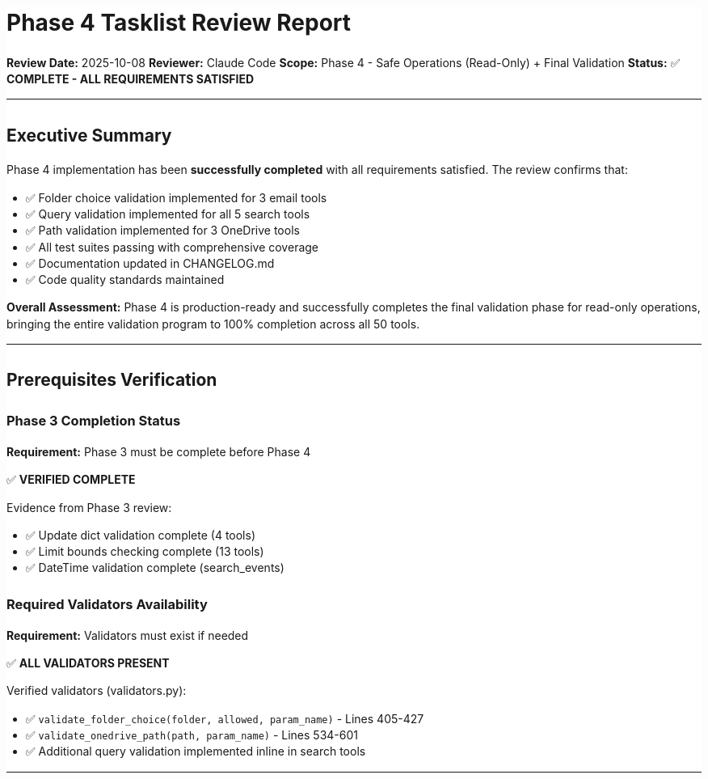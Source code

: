 # Phase 4 Tasklist Review Report

**Review Date:** 2025-10-08
**Reviewer:** Claude Code
**Scope:** Phase 4 - Safe Operations (Read-Only) + Final Validation
**Status:** ✅ **COMPLETE - ALL REQUIREMENTS SATISFIED**

---

## Executive Summary

Phase 4 implementation has been **successfully completed** with all requirements satisfied. The review confirms that:

- ✅ Folder choice validation implemented for 3 email tools
- ✅ Query validation implemented for all 5 search tools
- ✅ Path validation implemented for 3 OneDrive tools
- ✅ All test suites passing with comprehensive coverage
- ✅ Documentation updated in CHANGELOG.md
- ✅ Code quality standards maintained

**Overall Assessment:** Phase 4 is production-ready and successfully completes the final validation phase for read-only operations, bringing the entire validation program to 100% completion across all 50 tools.

---

## Prerequisites Verification

### Phase 3 Completion Status

**Requirement:** Phase 3 must be complete before Phase 4

✅ **VERIFIED COMPLETE**

Evidence from Phase 3 review:
- ✅ Update dict validation complete (4 tools)
- ✅ Limit bounds checking complete (13 tools)
- ✅ DateTime validation complete (search_events)

### Required Validators Availability

**Requirement:** Validators must exist if needed

✅ **ALL VALIDATORS PRESENT**

Verified validators (validators.py):
- ✅ `validate_folder_choice(folder, allowed, param_name)` - Lines 405-427
- ✅ `validate_onedrive_path(path, param_name)` - Lines 534-601
- ✅ Additional query validation implemented inline in search tools

---
